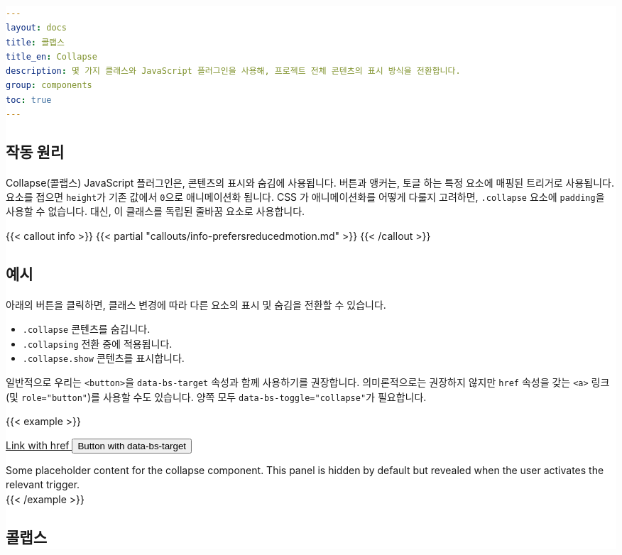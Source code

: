 ```yaml
---
layout: docs
title: 콜랩스
title_en: Collapse
description: 몇 가지 클래스와 JavaScript 플러그인을 사용해, 프로젝트 전체 콘텐츠의 표시 방식을 전환합니다.
group: components
toc: true
---
```


## 작동 원리

Collapse(콜랩스) JavaScript 플러그인은, 콘텐츠의 표시와 숨김에 사용됩니다. 버튼과 앵커는, 토글 하는 특정 요소에 매핑된 트리거로 사용됩니다. 요소를 접으면 `height`가 기존 값에서 `0`으로 애니메이션화 됩니다. CSS 가 애니메이션화를 어떻게 다룰지 고려하면, `.collapse` 요소에 `padding`을 사용할 수 없습니다. 대신, 이 클래스를 독립된 줄바꿈 요소로 사용합니다.

{{< callout info >}}
{{< partial "callouts/info-prefersreducedmotion.md" >}}
{{< /callout >}}

## 예시

아래의 버튼을 클릭하면, 클래스 변경에 따라 다른 요소의 표시 및 숨김을 전환할 수 있습니다.

- `.collapse` 콘텐츠를 숨깁니다.
- `.collapsing` 전환 중에 적용됩니다.
- `.collapse.show` 콘텐츠를 표시합니다.

일반적으로 우리는 `<button>`을 `data-bs-target` 속성과 함께 사용하기를 권장합니다. 의미론적으로는 권장하지 않지만 `href` 속성을 갖는 `<a>` 링크 (및 `role="button"`)를 사용할 수도 있습니다. 양쪽 모두 `data-bs-toggle="collapse"`가 필요합니다.

{{< example >}}
<p class="d-inline-flex gap-1">
  <a class="btn btn-primary" data-bs-toggle="collapse" href="#collapseExample" role="button" aria-expanded="false" aria-controls="collapseExample">
    Link with href
  </a>
  <button class="btn btn-primary" type="button" data-bs-toggle="collapse" data-bs-target="#collapseExample" aria-expanded="false" aria-controls="collapseExample">
    Button with data-bs-target
  </button>
</p>
<div class="collapse" id="collapseExample">
  <div class="card card-body">
    Some placeholder content for the collapse component. This panel is hidden by default but revealed when the user activates the relevant trigger.
  </div>
</div>
{{< /example >}}

## 콜랩스
